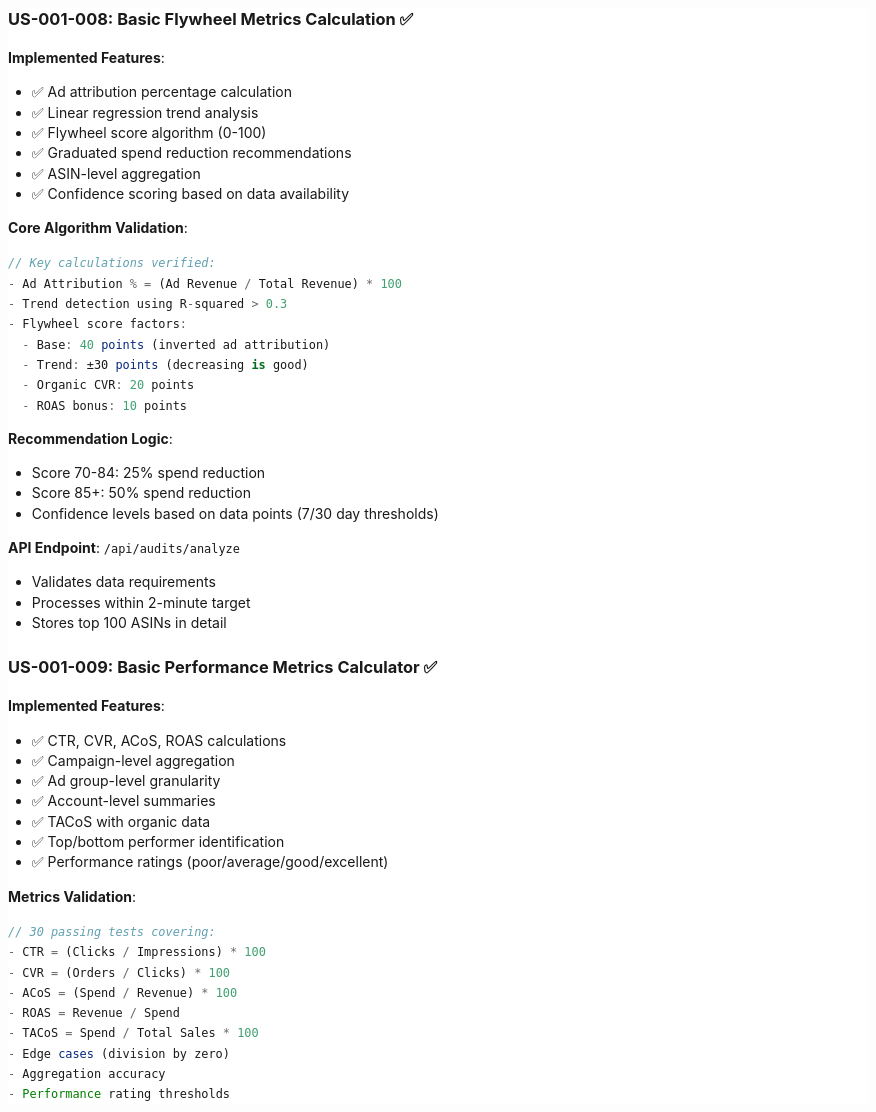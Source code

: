 ### US-001-008: Basic Flywheel Metrics Calculation ✅

**Implemented Features**:
- ✅ Ad attribution percentage calculation
- ✅ Linear regression trend analysis  
- ✅ Flywheel score algorithm (0-100)
- ✅ Graduated spend reduction recommendations
- ✅ ASIN-level aggregation
- ✅ Confidence scoring based on data availability

**Core Algorithm Validation**:
```typescript
// Key calculations verified:
- Ad Attribution % = (Ad Revenue / Total Revenue) * 100
- Trend detection using R-squared > 0.3
- Flywheel score factors:
  - Base: 40 points (inverted ad attribution)
  - Trend: ±30 points (decreasing is good)
  - Organic CVR: 20 points
  - ROAS bonus: 10 points
```

**Recommendation Logic**:
- Score 70-84: 25% spend reduction
- Score 85+: 50% spend reduction
- Confidence levels based on data points (7/30 day thresholds)

**API Endpoint**: `/api/audits/analyze`
- Validates data requirements
- Processes within 2-minute target
- Stores top 100 ASINs in detail

### US-001-009: Basic Performance Metrics Calculator ✅

**Implemented Features**:
- ✅ CTR, CVR, ACoS, ROAS calculations
- ✅ Campaign-level aggregation
- ✅ Ad group-level granularity
- ✅ Account-level summaries
- ✅ TACoS with organic data
- ✅ Top/bottom performer identification
- ✅ Performance ratings (poor/average/good/excellent)

**Metrics Validation**:
```typescript
// 30 passing tests covering:
- CTR = (Clicks / Impressions) * 100
- CVR = (Orders / Clicks) * 100  
- ACoS = (Spend / Revenue) * 100
- ROAS = Revenue / Spend
- TACoS = Spend / Total Sales * 100
- Edge cases (division by zero)
- Aggregation accuracy
- Performance rating thresholds
```

